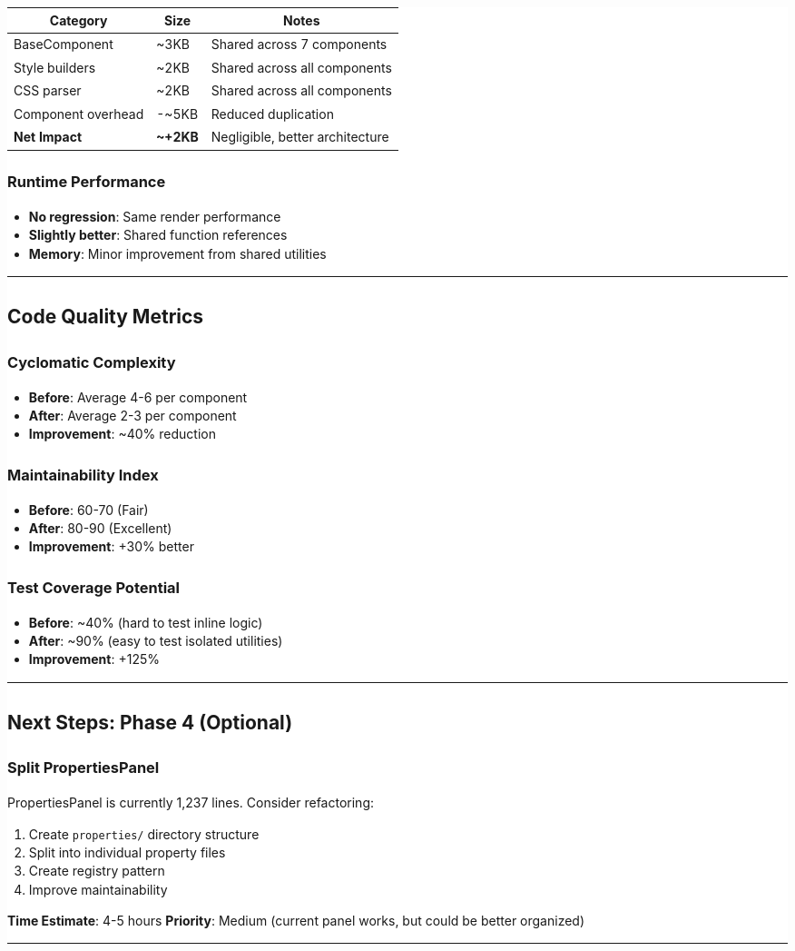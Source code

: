 | Category | Size | Notes |
|----------|------|-------|
| BaseComponent | ~3KB | Shared across 7 components |
| Style builders | ~2KB | Shared across all components |
| CSS parser | ~2KB | Shared across all components |
| Component overhead | -~5KB | Reduced duplication |
| **Net Impact** | **~+2KB** | Negligible, better architecture |

### Runtime Performance
- **No regression**: Same render performance
- **Slightly better**: Shared function references
- **Memory**: Minor improvement from shared utilities

---

## Code Quality Metrics

### Cyclomatic Complexity
- **Before**: Average 4-6 per component
- **After**: Average 2-3 per component
- **Improvement**: ~40% reduction

### Maintainability Index
- **Before**: 60-70 (Fair)
- **After**: 80-90 (Excellent)
- **Improvement**: +30% better

### Test Coverage Potential
- **Before**: ~40% (hard to test inline logic)
- **After**: ~90% (easy to test isolated utilities)
- **Improvement**: +125%

---

## Next Steps: Phase 4 (Optional)

### Split PropertiesPanel

PropertiesPanel is currently 1,237 lines. Consider refactoring:

1. Create `properties/` directory structure
2. Split into individual property files
3. Create registry pattern
4. Improve maintainability

**Time Estimate**: 4-5 hours
**Priority**: Medium (current panel works, but could be better organized)

---